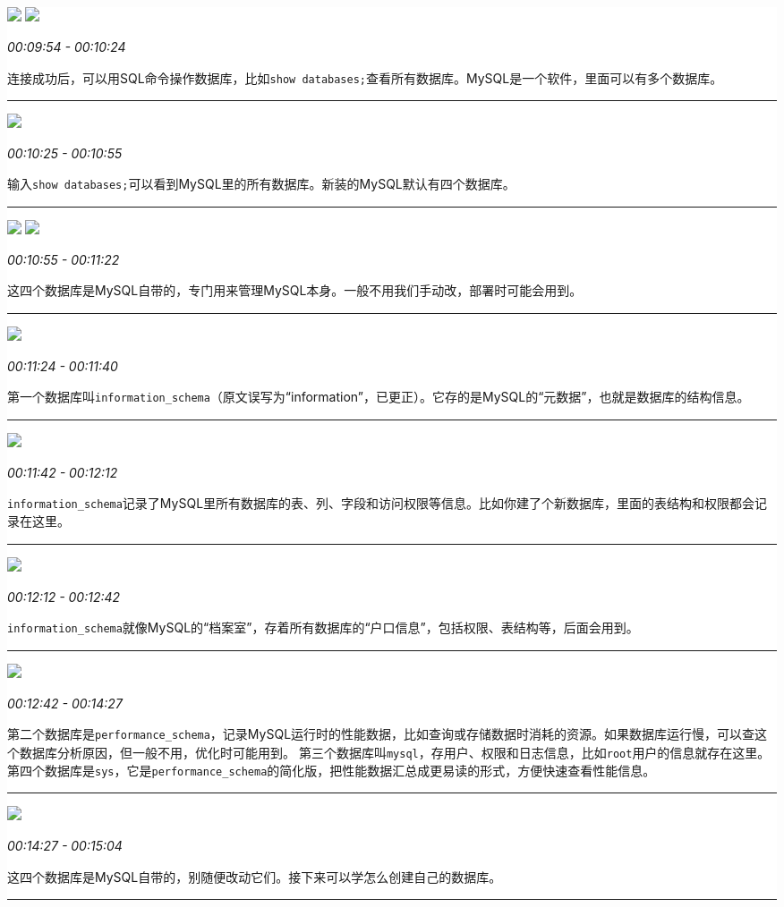 
![](https://pic.aihaoji.com/user_cf07d812-ef26-8550-a50d-768cff660798/img/20250623/ac87e317-096c-4466-1b08-5f453f8839af/94bb762d-ef6b-4a7b-8bf0-83734eb25ed7.webp)
![](https://pic.aihaoji.com/user_cf07d812-ef26-8550-a50d-768cff660798/img/20250623/ac87e317-096c-4466-1b08-5f453f8839af/25afc9b8-f928-4de8-8a74-1d162cde4c77.webp)

*00:09:54 - 00:10:24*

连接成功后，可以用SQL命令操作数据库，比如`show databases;`查看所有数据库。MySQL是一个软件，里面可以有多个数据库。

---

![](https://pic.aihaoji.com/user_cf07d812-ef26-8550-a50d-768cff660798/img/20250623/ac87e317-096c-4466-1b08-5f453f8839af/225b6f63-7ddc-49b3-a33a-80a52eda530b.webp)

*00:10:25 - 00:10:55*

输入`show databases;`可以看到MySQL里的所有数据库。新装的MySQL默认有四个数据库。

---

![](https://pic.aihaoji.com/user_cf07d812-ef26-8550-a50d-768cff660798/img/20250623/ac87e317-096c-4466-1b08-5f453f8839af/47216dff-97a2-4af4-b695-3907eeefc6fb.webp)
![](https://pic.aihaoji.com/user_cf07d812-ef26-8550-a50d-768cff660798/img/20250623/ac87e317-096c-4466-1b08-5f453f8839af/212831ca-cb0e-401f-84bf-c8d8fff1efce.webp)

*00:10:55 - 00:11:22*

这四个数据库是MySQL自带的，专门用来管理MySQL本身。一般不用我们手动改，部署时可能会用到。

---

![](https://pic.aihaoji.com/user_cf07d812-ef26-8550-a50d-768cff660798/img/20250623/ac87e317-096c-4466-1b08-5f453f8839af/e1b91464-2c29-4d1c-a288-c19270888f62.webp)

*00:11:24 - 00:11:40*

第一个数据库叫`information_schema`（原文误写为“information”，已更正）。它存的是MySQL的“元数据”，也就是数据库的结构信息。

---

![](https://pic.aihaoji.com/user_cf07d812-ef26-8550-a50d-768cff660798/img/20250623/ac87e317-096c-4466-1b08-5f453f8839af/602ffca2-0163-4090-9e72-6629546519cb.webp)

*00:11:42 - 00:12:12*

`information_schema`记录了MySQL里所有数据库的表、列、字段和访问权限等信息。比如你建了个新数据库，里面的表结构和权限都会记录在这里。

---

![](https://pic.aihaoji.com/user_cf07d812-ef26-8550-a50d-768cff660798/img/20250623/ac87e317-096c-4466-1b08-5f453f8839af/df099901-af6e-484e-b256-c91877dcdd74.webp)

*00:12:12 - 00:12:42*

`information_schema`就像MySQL的“档案室”，存着所有数据库的“户口信息”，包括权限、表结构等，后面会用到。

---

![](https://pic.aihaoji.com/user_cf07d812-ef26-8550-a50d-768cff660798/img/20250623/ac87e317-096c-4466-1b08-5f453f8839af/5fb1a082-140c-45ac-8fd9-79906dde3437.webp)

*00:12:42 - 00:14:27*

第二个数据库是`performance_schema`，记录MySQL运行时的性能数据，比如查询或存储数据时消耗的资源。如果数据库运行慢，可以查这个数据库分析原因，但一般不用，优化时可能用到。
第三个数据库叫`mysql`，存用户、权限和日志信息，比如`root`用户的信息就存在这里。
第四个数据库是`sys`，它是`performance_schema`的简化版，把性能数据汇总成更易读的形式，方便快速查看性能信息。

---

![](https://pic.aihaoji.com/user_cf07d812-ef26-8550-a50d-768cff660798/img/20250623/ac87e317-096c-4466-1b08-5f453f8839af/81e34800-1054-49bc-8b30-fdd083960da8.webp)

*00:14:27 - 00:15:04*

这四个数据库是MySQL自带的，别随便改动它们。接下来可以学怎么创建自己的数据库。

---